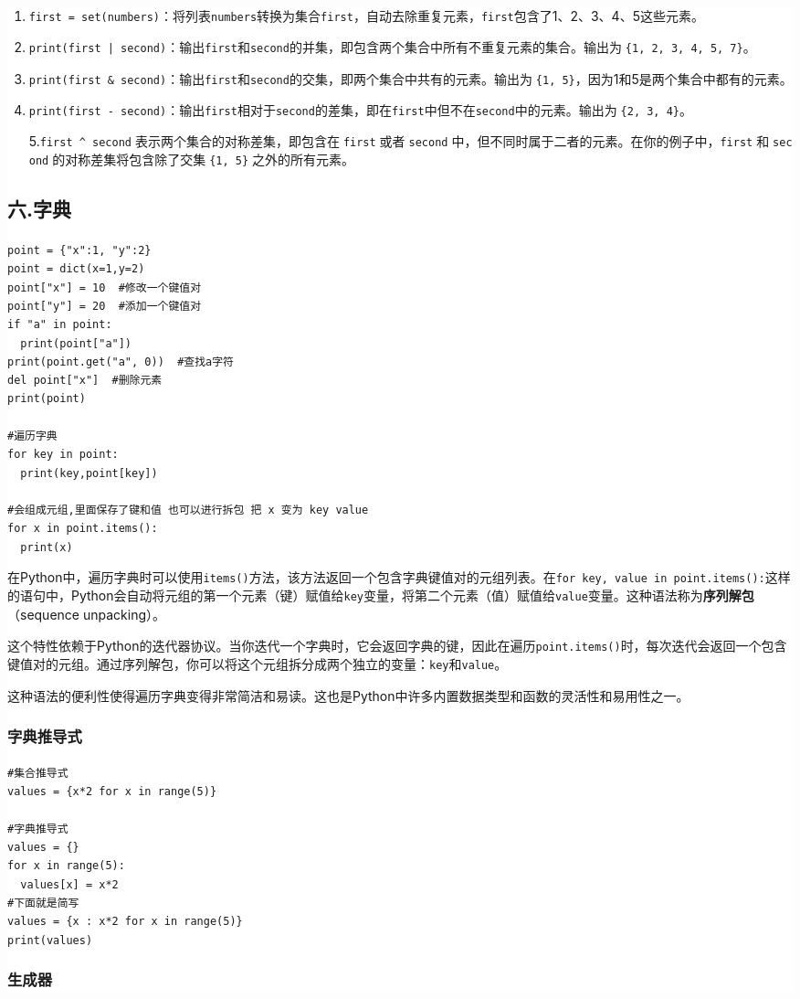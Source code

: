 1. `first = set(numbers)`：将列表`numbers`转换为集合`first`，自动去除重复元素，`first`包含了1、2、3、4、5这些元素。
2. `print(first | second)`：输出`first`和`second`的并集，即包含两个集合中所有不重复元素的集合。输出为 `{1, 2, 3, 4, 5, 7}`。
3. `print(first & second)`：输出`first`和`second`的交集，即两个集合中共有的元素。输出为 `{1, 5}`，因为1和5是两个集合中都有的元素。
4. `print(first - second)`：输出`first`相对于`second`的差集，即在`first`中但不在`second`中的元素。输出为 `{2, 3, 4}`。

   5.`first ^ second` 表示两个集合的对称差集，即包含在 `first` 或者 `second` 中，但不同时属于二者的元素。在你的例子中，`first`       和 `second` 的对称差集将包含除了交集 `{1, 5}` 之外的所有元素。

## 六.字典

```
point = {"x":1, "y":2}
point = dict(x=1,y=2)
point["x"] = 10  #修改一个键值对
point["y"] = 20  #添加一个键值对
if "a" in point:
  print(point["a"])
print(point.get("a", 0))  #查找a字符
del point["x"]  #删除元素
print(point)

#遍历字典
for key in point:
  print(key,point[key])

#会组成元组,里面保存了键和值 也可以进行拆包 把 x 变为 key value
for x in point.items():
  print(x)
```


在Python中，遍历字典时可以使用`items()`方法，该方法返回一个包含字典键值对的元组列表。在`for key, value in point.items():`这样的语句中，Python会自动将元组的第一个元素（键）赋值给`key`变量，将第二个元素（值）赋值给`value`变量。这种语法称为**序列解包**（sequence unpacking）。

这个特性依赖于Python的迭代器协议。当你迭代一个字典时，它会返回字典的键，因此在遍历`point.items()`时，每次迭代会返回一个包含键值对的元组。通过序列解包，你可以将这个元组拆分成两个独立的变量：`key`和`value`。

这种语法的便利性使得遍历字典变得非常简洁和易读。这也是Python中许多内置数据类型和函数的灵活性和易用性之一。

### 字典推导式

```
#集合推导式
values = {x*2 for x in range(5)}

#字典推导式
values = {}
for x in range(5):
  values[x] = x*2
#下面就是简写
values = {x : x*2 for x in range(5)}
print(values)
```

### 生成器
